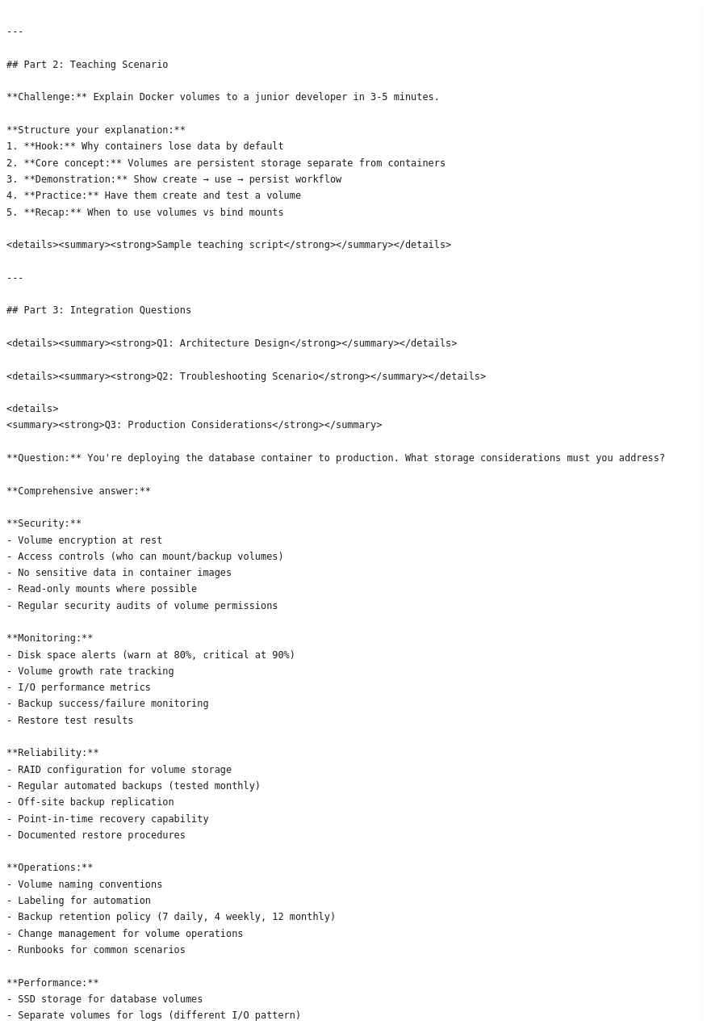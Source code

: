```

---

## Part 2: Teaching Scenario

**Challenge:** Explain Docker volumes to a junior developer in 3-5 minutes.

**Structure your explanation:**
1. **Hook:** Why containers lose data by default
2. **Core concept:** Volumes are persistent storage separate from containers
3. **Demonstration:** Show create → use → persist workflow
4. **Practice:** Have them create and test a volume
5. **Recap:** When to use volumes vs bind mounts

<details><summary><strong>Sample teaching script</strong></summary></details>

---

## Part 3: Integration Questions

<details><summary><strong>Q1: Architecture Design</strong></summary></details>

<details><summary><strong>Q2: Troubleshooting Scenario</strong></summary></details>

<details>
<summary><strong>Q3: Production Considerations</strong></summary>

**Question:** You're deploying the database container to production. What storage considerations must you address?

**Comprehensive answer:**

**Security:**
- Volume encryption at rest
- Access controls (who can mount/backup volumes)
- No sensitive data in container images
- Read-only mounts where possible
- Regular security audits of volume permissions

**Monitoring:**
- Disk space alerts (warn at 80%, critical at 90%)
- Volume growth rate tracking
- I/O performance metrics
- Backup success/failure monitoring
- Restore test results

**Reliability:**
- RAID configuration for volume storage
- Regular automated backups (tested monthly)
- Off-site backup replication
- Point-in-time recovery capability
- Documented restore procedures

**Operations:**
- Volume naming conventions
- Labeling for automation
- Backup retention policy (7 daily, 4 weekly, 12 monthly)
- Change management for volume operations
- Runbooks for common scenarios

**Performance:**
- SSD storage for database volumes
- Separate volumes for logs (different I/O pattern)
```